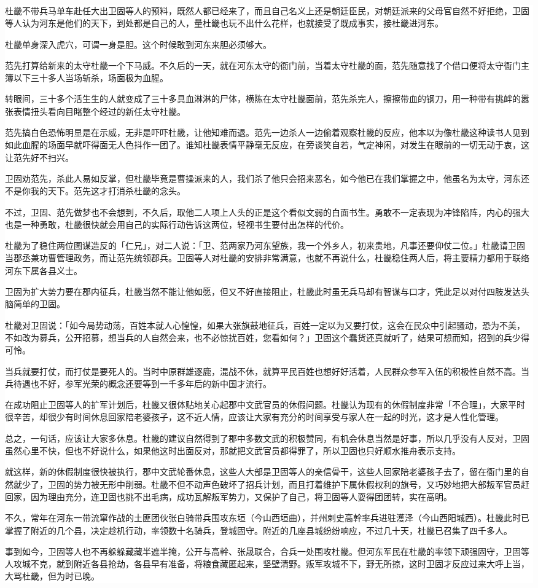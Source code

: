 

杜畿不带兵马单车赴任大出卫固等人的预料，既然人都已经来了，而且自己名义上还是朝廷臣民，对朝廷派来的父母官自然不好拒绝，卫固等人认为河东是他们的天下，到处都是自己的人，量杜畿也玩不出什么花样，也就接受了既成事实，接杜畿进河东。



杜畿单身深入虎穴，可谓一身是胆。这个时候敢到河东来胆必须够大。



范先打算给新来的太守杜畿一个下马威。不久后的一天，就在河东太守的衙门前，当着太守杜畿的面，范先随意找了个借口便将太守衙门主簿以下三十多人当场斩杀，场面极为血腥。



转眼间，三十多个活生生的人就变成了三十多具血淋淋的尸体，横陈在太守杜畿面前，范先杀完人，擦擦带血的钢刀，用一种带有挑衅的嚣张表情扭头看向目睹整个经过的新任太守杜畿。



范先搞白色恐怖明显是在示威，无非是吓吓杜畿，让他知难而退。范先一边杀人一边偷着观察杜畿的反应，他本以为像杜畿这种读书人见到如此血腥的场面早就吓得面无人色抖作一团了。谁知杜畿表情平静毫无反应，在旁谈笑自若，气定神闲，对发生在眼前的一切无动于衷，这让范先好不扫兴。



卫固劝范先，杀此人易如反掌，但杜畿毕竟是曹操派来的人，我们杀了他只会招来恶名，如今他已在我们掌握之中，他虽名为太守，河东还不是你我的天下。范先这才打消杀杜畿的念头。



不过，卫固、范先做梦也不会想到，不久后，取他二人项上人头的正是这个看似文弱的白面书生。勇敢不一定表现为冲锋陷阵，内心的强大也是一种勇敢，杜畿很快就会用自己的实际行动告诉这两位，轻视书生要付出怎样的代价。



杜畿为了稳住两位图谋造反的「仁兄」，对二人说：「卫、范两家乃河东望族，我一个外乡人，初来贵地，凡事还要仰仗二位。」杜畿请卫固当郡丞兼功曹管理政务，而让范先统领郡兵。卫固等人对杜畿的安排非常满意，也就不再说什么，杜畿稳住两人后，将主要精力都用于联络河东下属各县义士。



卫固为扩大势力要在郡内征兵，杜畿当然不能让他如愿，但又不好直接阻止，杜畿此时虽无兵马却有智谋与口才，凭此足以对付四肢发达头脑简单的卫固。



杜畿对卫固说：「如今局势动荡，百姓本就人心惶惶，如果大张旗鼓地征兵，百姓一定以为又要打仗，这会在民众中引起骚动，恐为不美，不如改为募兵，公开招募，想当兵的人自然会来，也不必惊扰百姓，您看如何？」卫固这个蠢货还真就听了，结果可想而知，招到的兵少得可怜。



当兵就要打仗，而打仗是要死人的。当时中原群雄逐鹿，混战不休，就算平民百姓也想好好活着，人民群众参军入伍的积极性自然不高。当兵待遇也不好，参军光荣的概念还要等到一千多年后的新中国才流行。



在成功阻止卫固等人的扩军计划后，杜畿又很体贴地关心起郡中文武官员的休假问题。杜畿认为现有的休假制度非常「不合理」，大家平时很辛苦，却很少有时间休息回家陪老婆孩子，这不近人情，应该让大家有充分的时间享受与家人在一起的时光，这才是人性化管理。



总之，一句话，应该让大家多休息。杜畿的建议自然得到了郡中多数文武的积极赞同，有机会休息当然是好事，所以几乎没有人反对，卫固虽然心里不快，但也不好说什么，如果他这时出面反对，那就把文武官员都得罪了，所以卫固也只好顺水推舟表示支持。



就这样，新的休假制度很快被执行，郡中文武轮番休息，这些人大部是卫固等人的亲信骨干，这些人回家陪老婆孩子去了，留在衙门里的自然就少了，卫固的势力被无形中削弱。杜畿不但不动声色破坏了招兵计划，而且打着维护下属休假权利的旗号，又巧妙地把大部叛军官员赶回家，因为理由充分，连卫固也挑不出毛病，成功瓦解叛军势力，又保护了自己，将卫固等人耍得团团转，实在高明。



不久，常年在河东一带流窜作战的土匪团伙张白骑带兵围攻东垣（今山西垣曲），并州刺史高幹率兵进驻濩泽（今山西阳城西）。杜畿此时已掌握了附近的几个县，决定趁机行动，率领数十名骑兵，登城固守。附近的几座县城纷纷响应，不过几十天，杜畿已召集了四千多人。



事到如今，卫固等人也不再躲躲藏藏半遮半掩，公开与高幹、张晟联合，合兵一处围攻杜畿。但河东军民在杜畿的率领下顽强固守，卫固等人攻城不克，就到附近各县抢劫，各县早有准备，将粮食藏匿起来，坚壁清野。叛军攻城不下，野无所掠，这时卫固才反应过来大呼上当，大骂杜畿，但为时已晚。
